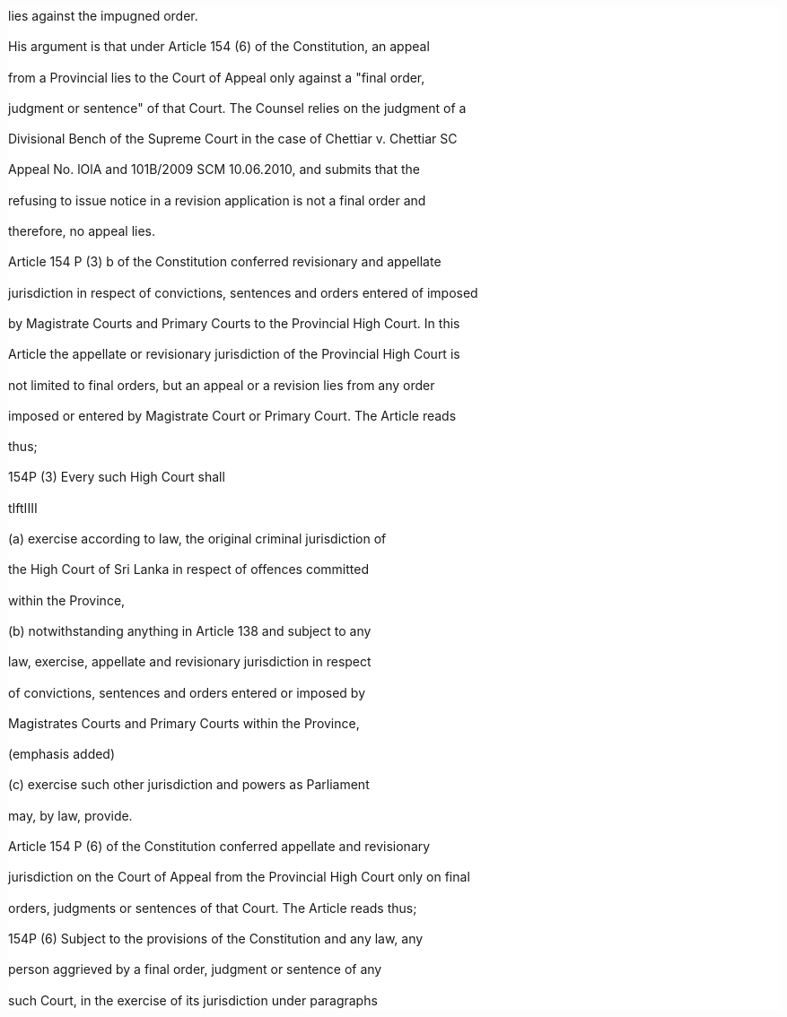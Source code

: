 lies against the impugned order.

His argument is that under Article 154 (6) of the Constitution, an appeal

from a Provincial lies to the Court of Appeal only against a "final order,

judgment or sentence" of that Court. The Counsel relies on the judgment of a

Divisional Bench of the Supreme Court in the case of Chettiar v. Chettiar SC

Appeal No. lOlA and 101B/2009 SCM 10.06.2010, and submits that the

refusing to issue notice in a revision application is not a final order and

therefore, no appeal lies.

Article 154 P (3) b of the Constitution conferred revisionary and appellate

jurisdiction in respect of convictions, sentences and orders entered of imposed

by Magistrate Courts and Primary Courts to the Provincial High Court. In this

Article the appellate or revisionary jurisdiction of the Provincial High Court is

not limited to final orders, but an appeal or a revision lies from any order

imposed or entered by Magistrate Court or Primary Court. The Article reads

thus;

154P (3) Every such High Court shall

tIftIIII

(a) exercise according to law, the original criminal jurisdiction of

the High Court of Sri Lanka in respect of offences committed

within the Province,

(b) notwithstanding anything in Article 138 and subject to any

law, exercise, appellate and revisionary jurisdiction in respect

of convictions, sentences and orders entered or imposed by

Magistrates Courts and Primary Courts within the Province,

(emphasis added)

(c) exercise such other jurisdiction and powers as Parliament

may, by law, provide.

Article 154 P (6) of the Constitution conferred appellate and revisionary

jurisdiction on the Court of Appeal from the Provincial High Court only on final

orders, judgments or sentences of that Court. The Article reads thus;

154P (6) Subject to the provisions of the Constitution and any law, any

person aggrieved by a final order, judgment or sentence of any

such Court, in the exercise of its jurisdiction under paragraphs
